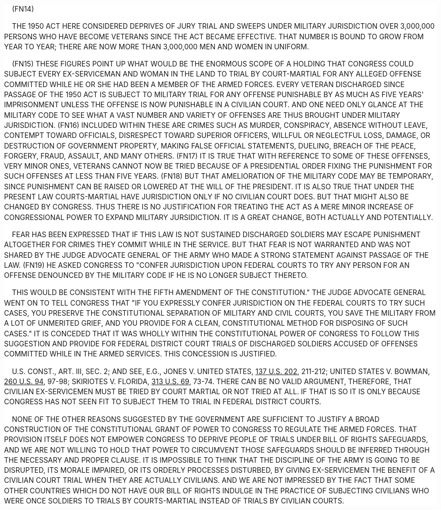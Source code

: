     (FN14)

    THE 1950 ACT HERE CONSIDERED DEPRIVES OF JURY TRIAL AND SWEEPS UNDER MILITARY JURISDICTION OVER 3,000,000 PERSONS WHO HAVE BECOME VETERANS SINCE THE ACT BECAME EFFECTIVE.  THAT NUMBER IS BOUND TO GROW FROM YEAR TO YEAR; THERE ARE NOW MORE THAN 3,000,000 MEN AND WOMEN IN UNIFORM.

    (FN15)  THESE FIGURES POINT UP WHAT WOULD BE THE ENORMOUS SCOPE OF A HOLDING THAT CONGRESS COULD SUBJECT EVERY EX-SERVICEMAN AND WOMAN IN THE LAND TO TRIAL BY COURT-MARTIAL FOR ANY ALLEGED OFFENSE COMMITTED WHILE HE OR SHE HAD BEEN A MEMBER OF THE ARMED FORCES.  EVERY VETERAN DISCHARGED SINCE PASSAGE OF THE 1950 ACT IS SUBJECT TO MILITARY TRIAL FOR ANY OFFENSE PUNISHABLE BY AS MUCH AS FIVE YEARS' IMPRISONMENT UNLESS THE OFFENSE IS NOW PUNISHABLE IN A CIVILIAN COURT.  AND ONE NEED ONLY GLANCE AT THE MILITARY CODE TO SEE WHAT A VAST NUMBER AND VARIETY OF OFFENSES ARE THUS BROUGHT UNDER MILITARY JURISDICTION.  (FN16) INCLUDED WITHIN THESE ARE CRIMES SUCH AS MURDER, CONSPIRACY, ABSENCE WITHOUT LEAVE, CONTEMPT TOWARD OFFICIALS, DISRESPECT TOWARD SUPERIOR OFFICERS, WILLFUL OR NEGLECTFUL LOSS, DAMAGE, OR DESTRUCTION OF GOVERNMENT PROPERTY, MAKING FALSE OFFICIAL STATEMENTS, DUELING, BREACH OF THE PEACE, FORGERY, FRAUD, ASSAULT, AND MANY OTHERS.  (FN17)  IT IS TRUE THAT WITH REFERENCE TO SOME OF THESE OFFENSES, VERY MINOR ONES, VETERANS CANNOT NOW BE TRIED BECAUSE OF A PRESIDENTIAL ORDER FIXING THE PUNISHMENT FOR SUCH OFFENSES AT LESS THAN FIVE YEARS.  (FN18)  BUT THAT AMELIORATION OF THE MILITARY CODE MAY BE TEMPORARY, SINCE PUNISHMENT CAN BE RAISED OR LOWERED AT THE WILL OF THE PRESIDENT.  IT IS ALSO TRUE THAT UNDER THE PRESENT LAW COURTS-MARTIAL HAVE JURISDICTION ONLY IF NO CIVILIAN COURT DOES.  BUT THAT MIGHT ALSO BE CHANGED BY CONGRESS.  THUS THERE IS NO JUSTIFICATION FOR TREATING THE ACT AS A MERE MINOR INCREASE OF CONGRESSIONAL POWER TO EXPAND MILITARY JURSIDICTION.  IT IS A GREAT CHANGE, BOTH ACTUALLY AND POTENTIALLY.

    FEAR HAS BEEN EXPRESSED THAT IF THIS LAW IS NOT SUSTAINED DISCHARGED SOLDIERS MAY ESCAPE PUNISHMENT ALTOGETHER FOR CRIMES THEY COMMIT WHILE IN THE SERVICE.  BUT THAT FEAR IS NOT WARRANTED AND WAS NOT SHARED BY THE JUDGE ADVOCATE GENERAL OF THE ARMY WHO MADE A STRONG STATEMENT AGAINST PASSAGE OF THE LAW.  (FN19)  HE ASKED CONGRESS TO "CONFER JURISDICTION UPON FEDERAL COURTS TO TRY ANY PERSON FOR AN OFFENSE DENOUNCED BY THE MILITARY CODE IF HE IS NO LONGER SUBJECT THERETO.

    THIS WOULD BE CONSISTENT WITH THE FIFTH AMENDMENT OF THE CONSTITUTION."  THE JUDGE ADVOCATE GENERAL WENT ON TO TELL CONGRESS THAT "IF YOU EXPRESSLY CONFER JURISDICTION ON THE FEDERAL COURTS TO TRY SUCH CASES, YOU PRESERVE THE CONSTITUTIONAL SEPARATION OF MILITARY AND CIVIL COURTS, YOU SAVE THE MILITARY FROM A LOT OF UNMERITED GRIEF, AND YOU PROVIDE FOR A CLEAN, CONSTITUTIONAL METHOD FOR DISPOSING OF SUCH CASES."  IT IS CONCEDED THAT IT WAS WHOLLY WITHIN THE CONSTITUTIONAL POWER OF CONGRESS TO FOLLOW THIS SUGGESTION AND PROVIDE FOR FEDERAL DISTRICT COURT TRIALS OF DISCHARGED SOLDIERS ACCUSED OF OFFENSES COMMITTED WHILE IN THE ARMED SERVICES.  THIS CONCESSION IS JUSTIFIED.

    U.S. CONST., ART. III, SEC. 2; AND SEE, E.G., JONES V. UNITED STATES, [137 U.S. 202][/us/courts/scotus/usReporter/137/202], 211-212; UNITED STATES V. BOWMAN, [260 U.S. 94][/us/courts/scotus/usReporter/260/94], 97-98; SKIRIOTES V. FLORIDA, [313 U.S. 69][/us/courts/scotus/usReporter/313/69], 73-74.  THERE CAN BE NO VALID ARGUMENT, THEREFORE, THAT CIVILIAN EX-SERVICEMEN MUST BE TRIED BY COURT MARTIAL OR NOT TRIED AT ALL.  IF THAT IS SO IT IS ONLY BECAUSE CONGRESS HAS NOT SEEN FIT TO SUBJECT THEM TO TRIAL IN FEDERAL DISTRICT COURTS.

    NONE OF THE OTHER REASONS SUGGESTED BY THE GOVERNMENT ARE SUFFICIENT TO JUSTIFY A BROAD CONSTRUCTION OF THE CONSTITUTIONAL GRANT OF POWER TO CONGRESS TO REGULATE THE ARMED FORCES.  THAT PROVISION ITSELF DOES NOT EMPOWER CONGRESS TO DEPRIVE PEOPLE OF TRIALS UNDER BILL OF RIGHTS SAFEGUARDS, AND WE ARE NOT WILLING TO HOLD THAT POWER TO CIRCUMVENT THOSE SAFEGUARDS SHOULD BE INFERRED THROUGH THE NECESSARY AND PROPER CLAUSE.  IT IS IMPOSSIBLE TO THINK THAT THE DISCIPLINE OF THE ARMY IS GOING TO BE DISRUPTED, ITS MORALE IMPAIRED, OR ITS ORDERLY PROCESSES DISTURBED, BY GIVING EX-SERVICEMEN THE BENEFIT OF A CIVILIAN COURT TRIAL WHEN THEY ARE ACTUALLY CIVILIANS.  AND WE ARE NOT IMPRESSED BY THE FACT THAT SOME OTHER COUNTRIES WHICH DO NOT HAVE OUR BILL OF RIGHTS INDULGE IN THE PRACTICE OF SUBJECTING CIVILIANS WHO WERE ONCE SOLDIERS TO TRIALS BY COURTS-MARTIAL INSTEAD OF TRIALS BY CIVILIAN COURTS.


[/us/courts/scotus/usReporter/350/11]: https://publicdocs.github.io/go/links?ns=uslm-x&ref=%2Fus%2Fcourts%2Fscotus%2FusReporter%2F350%2F11
[/us/courts/scotus/usReporter/348/809]: https://publicdocs.github.io/go/links?ns=uslm-x&ref=%2Fus%2Fcourts%2Fscotus%2FusReporter%2F348%2F809
[/us/courts/scotus/usReporter/137/202]: https://publicdocs.github.io/go/links?ns=uslm-x&ref=%2Fus%2Fcourts%2Fscotus%2FusReporter%2F137%2F202
[/us/courts/scotus/usReporter/260/94]: https://publicdocs.github.io/go/links?ns=uslm-x&ref=%2Fus%2Fcourts%2Fscotus%2FusReporter%2F260%2F94
[/us/courts/scotus/usReporter/313/69]: https://publicdocs.github.io/go/links?ns=uslm-x&ref=%2Fus%2Fcourts%2Fscotus%2FusReporter%2F313%2F69
[/us/stat/64/140]: https://publicdocs.github.io/go/links?ns=uslm&ref=%2Fus%2Fstat%2F64%2F140
[/us/stat/64/109]: https://publicdocs.github.io/go/links?ns=uslm&ref=%2Fus%2Fstat%2F64%2F109
[/us/usc/t50/s553]: https://publicdocs.github.io/go/links?ns=uslm&ref=%2Fus%2Fusc%2Ft50%2Fs553
[/us/courts/scotus/usReporter/317/1]: https://publicdocs.github.io/go/links?ns=uslm-x&ref=%2Fus%2Fcourts%2Fscotus%2FusReporter%2F317%2F1
[/us/courts/scotus/usReporter/327/1]: https://publicdocs.github.io/go/links?ns=uslm-x&ref=%2Fus%2Fcourts%2Fscotus%2FusReporter%2F327%2F1
[/us/courts/scotus/usReporter/255/1]: https://publicdocs.github.io/go/links?ns=uslm-x&ref=%2Fus%2Fcourts%2Fscotus%2FusReporter%2F255%2F1
[/us/stat/12/696]: https://publicdocs.github.io/go/links?ns=uslm&ref=%2Fus%2Fstat%2F12%2F696
[/us/courts/scotus/usReporter/336/210]: https://publicdocs.github.io/go/links?ns=uslm-x&ref=%2Fus%2Fcourts%2Fscotus%2FusReporter%2F336%2F210
[/us/stat/64/133]: https://publicdocs.github.io/go/links?ns=uslm&ref=%2Fus%2Fstat%2F64%2F133
[/us/courts/scotus/usReporter/327/304]: https://publicdocs.github.io/go/links?ns=uslm-x&ref=%2Fus%2Fcourts%2Fscotus%2FusReporter%2F327%2F304
[/us/courts/scotus/usReporter/293/474]: https://publicdocs.github.io/go/links?ns=uslm-x&ref=%2Fus%2Fcourts%2Fscotus%2FusReporter%2F293%2F474
[/us/courts/scotus/usReporter/281/276]: https://publicdocs.github.io/go/links?ns=uslm-x&ref=%2Fus%2Fcourts%2Fscotus%2FusReporter%2F281%2F276
[/us/stat/64/108]: https://publicdocs.github.io/go/links?ns=uslm&ref=%2Fus%2Fstat%2F64%2F108
[/us/usc/t50/s551]: https://publicdocs.github.io/go/links?ns=uslm&ref=%2Fus%2Fusc%2Ft50%2Fs551
[/us/stat/64/109]: https://publicdocs.github.io/go/links?ns=uslm&ref=%2Fus%2Fstat%2F64%2F109
[/us/usc/t50/s553]: https://publicdocs.github.io/go/links?ns=uslm&ref=%2Fus%2Fusc%2Ft50%2Fs553
[/us/courts/scotus/usReporter/336/210]: https://publicdocs.github.io/go/links?ns=uslm-x&ref=%2Fus%2Fcourts%2Fscotus%2FusReporter%2F336%2F210
[/us/courts/scotus/usReporter/323/283]: https://publicdocs.github.io/go/links?ns=uslm-x&ref=%2Fus%2Fcourts%2Fscotus%2FusReporter%2F323%2F283
[/us/courts/scotus/usReporter/100/13]: https://publicdocs.github.io/go/links?ns=uslm-x&ref=%2Fus%2Fcourts%2Fscotus%2FusReporter%2F100%2F13
[/us/courts/scotus/usReporter/327/304]: https://publicdocs.github.io/go/links?ns=uslm-x&ref=%2Fus%2Fcourts%2Fscotus%2FusReporter%2F327%2F304
[/us/courts/scotus/usReporter/323/283]: https://publicdocs.github.io/go/links?ns=uslm-x&ref=%2Fus%2Fcourts%2Fscotus%2FusReporter%2F323%2F283
[/us/courts/scotus/usReporter/245/366]: https://publicdocs.github.io/go/links?ns=uslm-x&ref=%2Fus%2Fcourts%2Fscotus%2FusReporter%2F245%2F366
[/us/courts/scotus/usReporter/321/542]: https://publicdocs.github.io/go/links?ns=uslm-x&ref=%2Fus%2Fcourts%2Fscotus%2FusReporter%2F321%2F542
[/us/stat/12/696]: https://publicdocs.github.io/go/links?ns=uslm&ref=%2Fus%2Fstat%2F12%2F696
[/us/usc/t50/s554]: https://publicdocs.github.io/go/links?ns=uslm&ref=%2Fus%2Fusc%2Ft50%2Fs554
[/us/stat/13/487]: https://publicdocs.github.io/go/links?ns=uslm&ref=%2Fus%2Fstat%2F13%2F487
[/us/courts/scotus/usReporter/158/109]: https://publicdocs.github.io/go/links?ns=uslm-x&ref=%2Fus%2Fcourts%2Fscotus%2FusReporter%2F158%2F109
[/us/courts/scotus/usReporter/299/109]: https://publicdocs.github.io/go/links?ns=uslm-x&ref=%2Fus%2Fcourts%2Fscotus%2FusReporter%2F299%2F109
[/us/usc/t50/s618]: https://publicdocs.github.io/go/links?ns=uslm&ref=%2Fus%2Fusc%2Ft50%2Fs618
[/us/courts/scotus/usReporter/313/69]: https://publicdocs.github.io/go/links?ns=uslm-x&ref=%2Fus%2Fcourts%2Fscotus%2FusReporter%2F313%2F69
[/us/courts/scotus/usReporter/183/365]: https://publicdocs.github.io/go/links?ns=uslm-x&ref=%2Fus%2Fcourts%2Fscotus%2FusReporter%2F183%2F365
[/us/courts/scotus/usReporter/255/1]: https://publicdocs.github.io/go/links?ns=uslm-x&ref=%2Fus%2Fcourts%2Fscotus%2FusReporter%2F255%2F1
[/us/stat/62/641]: https://publicdocs.github.io/go/links?ns=uslm&ref=%2Fus%2Fstat%2F62%2F641
[/us/courts/scotus/usReporter/317/1]: https://publicdocs.github.io/go/links?ns=uslm-x&ref=%2Fus%2Fcourts%2Fscotus%2FusReporter%2F317%2F1
[/us/courts/scotus/usReporter/219/346]: https://publicdocs.github.io/go/links?ns=uslm-x&ref=%2Fus%2Fcourts%2Fscotus%2FusReporter%2F219%2F346
[/us/courts/scotus/usReporter/300/227]: https://publicdocs.github.io/go/links?ns=uslm-x&ref=%2Fus%2Fcourts%2Fscotus%2FusReporter%2F300%2F227
[/us/usc/t50/s553]: https://publicdocs.github.io/go/links?ns=uslm&ref=%2Fus%2Fusc%2Ft50%2Fs553
[/us/usc/t50/s553]: https://publicdocs.github.io/go/links?ns=uslm&ref=%2Fus%2Fusc%2Ft50%2Fs553
[/us/courts/scotus/usReporter/255/1]: https://publicdocs.github.io/go/links?ns=uslm-x&ref=%2Fus%2Fcourts%2Fscotus%2FusReporter%2F255%2F1